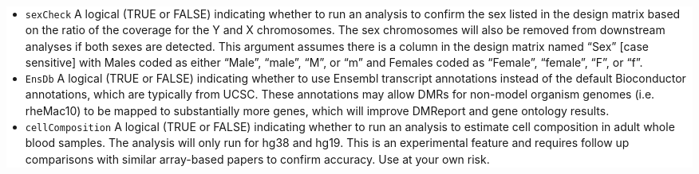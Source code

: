 - `sexCheck` A logical (TRUE or FALSE) indicating whether to run an analysis to confirm the sex listed in the design matrix based on the ratio of the coverage for the Y and X chromosomes. The sex chromosomes will also be removed from downstream analyses if both sexes are detected. This argument assumes there is a column in the design matrix named “Sex” [case sensitive] with Males coded as either “Male”, “male”, “M”, or “m” and Females coded as “Female”, “female”, “F”, or “f”.
- `EnsDb` A logical (TRUE or FALSE) indicating whether to use Ensembl transcript annotations instead of the default Bioconductor annotations, which are typically from UCSC. These annotations may allow DMRs for non-model organism genomes (i.e. rheMac10) to be mapped to substantially more genes, which will improve DMReport and gene ontology results.
- `cellComposition` A logical (TRUE or FALSE) indicating whether to run an analysis to estimate cell composition in adult whole blood samples. The analysis will only run for hg38 and hg19. This is an experimental feature and requires follow up comparisons with similar array-based papers to confirm accuracy. Use at your own risk.
